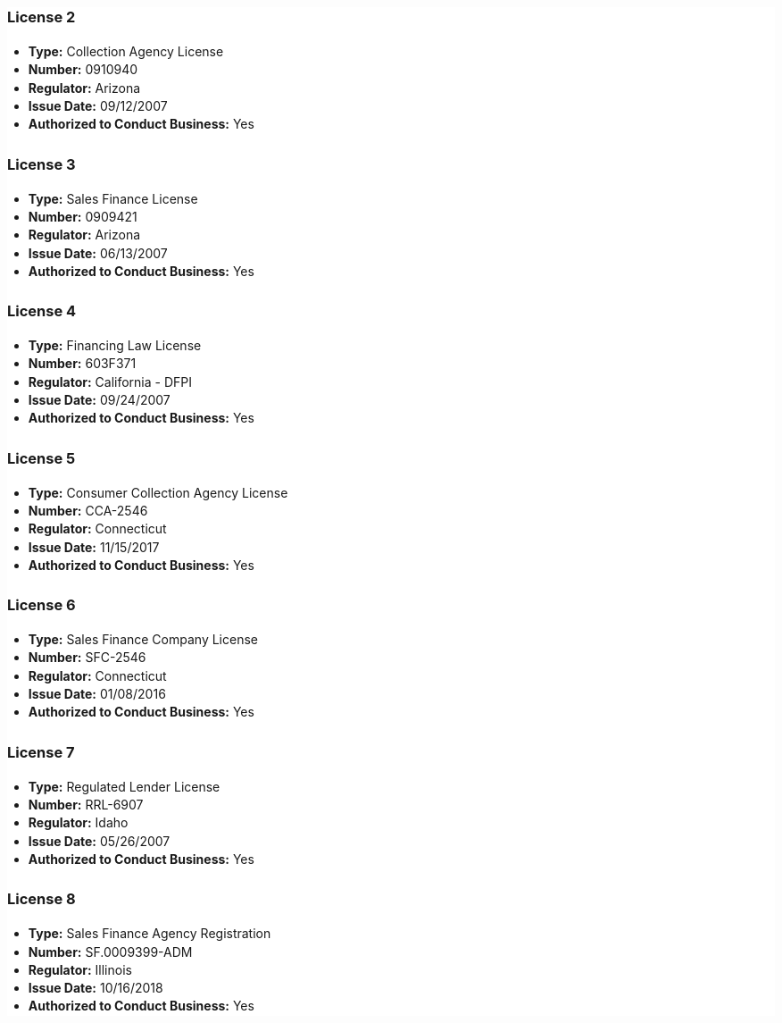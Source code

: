 ### License 2
- **Type:** Collection Agency License
- **Number:** 0910940
- **Regulator:** Arizona
- **Issue Date:** 09/12/2007
- **Authorized to Conduct Business:** Yes

### License 3
- **Type:** Sales Finance License
- **Number:** 0909421
- **Regulator:** Arizona
- **Issue Date:** 06/13/2007
- **Authorized to Conduct Business:** Yes

### License 4
- **Type:** Financing Law License
- **Number:** 603F371
- **Regulator:** California - DFPI
- **Issue Date:** 09/24/2007
- **Authorized to Conduct Business:** Yes

### License 5
- **Type:** Consumer Collection Agency License
- **Number:** CCA-2546
- **Regulator:** Connecticut
- **Issue Date:** 11/15/2017
- **Authorized to Conduct Business:** Yes

### License 6
- **Type:** Sales Finance Company License
- **Number:** SFC-2546
- **Regulator:** Connecticut
- **Issue Date:** 01/08/2016
- **Authorized to Conduct Business:** Yes

### License 7
- **Type:** Regulated Lender License
- **Number:** RRL-6907
- **Regulator:** Idaho
- **Issue Date:** 05/26/2007
- **Authorized to Conduct Business:** Yes

### License 8
- **Type:** Sales Finance Agency Registration
- **Number:** SF.0009399-ADM
- **Regulator:** Illinois
- **Issue Date:** 10/16/2018
- **Authorized to Conduct Business:** Yes
